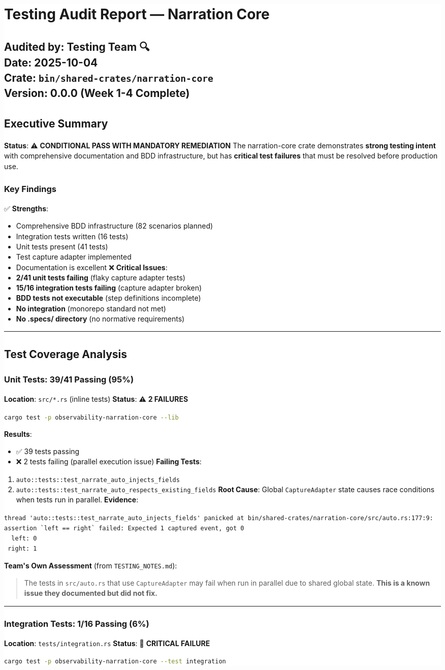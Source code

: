# Testing Audit Report — Narration Core
**Audited by**: Testing Team 🔍  
**Date**: 2025-10-04  
**Crate**: `bin/shared-crates/narration-core`  
**Version**: 0.0.0 (Week 1-4 Complete)
---
## Executive Summary
**Status**: ⚠️ **CONDITIONAL PASS WITH MANDATORY REMEDIATION**
The narration-core crate demonstrates **strong testing intent** with comprehensive documentation and BDD infrastructure, but has **critical test failures** that must be resolved before production use.
### Key Findings
✅ **Strengths**:
- Comprehensive BDD infrastructure (82 scenarios planned)
- Integration tests written (16 tests)
- Unit tests present (41 tests)
- Test capture adapter implemented
- Documentation is excellent
❌ **Critical Issues**:
- **2/41 unit tests failing** (flaky capture adapter tests)
- **15/16 integration tests failing** (capture adapter broken)
- **BDD tests not executable** (step definitions incomplete)
- **No  integration** (monorepo standard not met)
- **No .specs/ directory** (no normative requirements)
---
## Test Coverage Analysis
### Unit Tests: 39/41 Passing (95%)
**Location**: `src/*.rs` (inline tests)
**Status**: ⚠️ **2 FAILURES**
```bash
cargo test -p observability-narration-core --lib
```
**Results**:
- ✅ 39 tests passing
- ❌ 2 tests failing (parallel execution issue)
**Failing Tests**:
1. `auto::tests::test_narrate_auto_injects_fields`
2. `auto::tests::test_narrate_auto_respects_existing_fields`
**Root Cause**: Global `CaptureAdapter` state causes race conditions when tests run in parallel.
**Evidence**:
```
thread 'auto::tests::test_narrate_auto_injects_fields' panicked at bin/shared-crates/narration-core/src/auto.rs:177:9:
assertion `left == right` failed: Expected 1 captured event, got 0
  left: 0
 right: 1
```
**Team's Own Assessment** (from `TESTING_NOTES.md`):
> The tests in `src/auto.rs` that use `CaptureAdapter` may fail when run in parallel due to shared global state.
**This is a known issue they documented but did not fix.**
---
### Integration Tests: 1/16 Passing (6%)
**Location**: `tests/integration.rs`
**Status**: 🚨 **CRITICAL FAILURE**
```bash
cargo test -p observability-narration-core --test integration
```